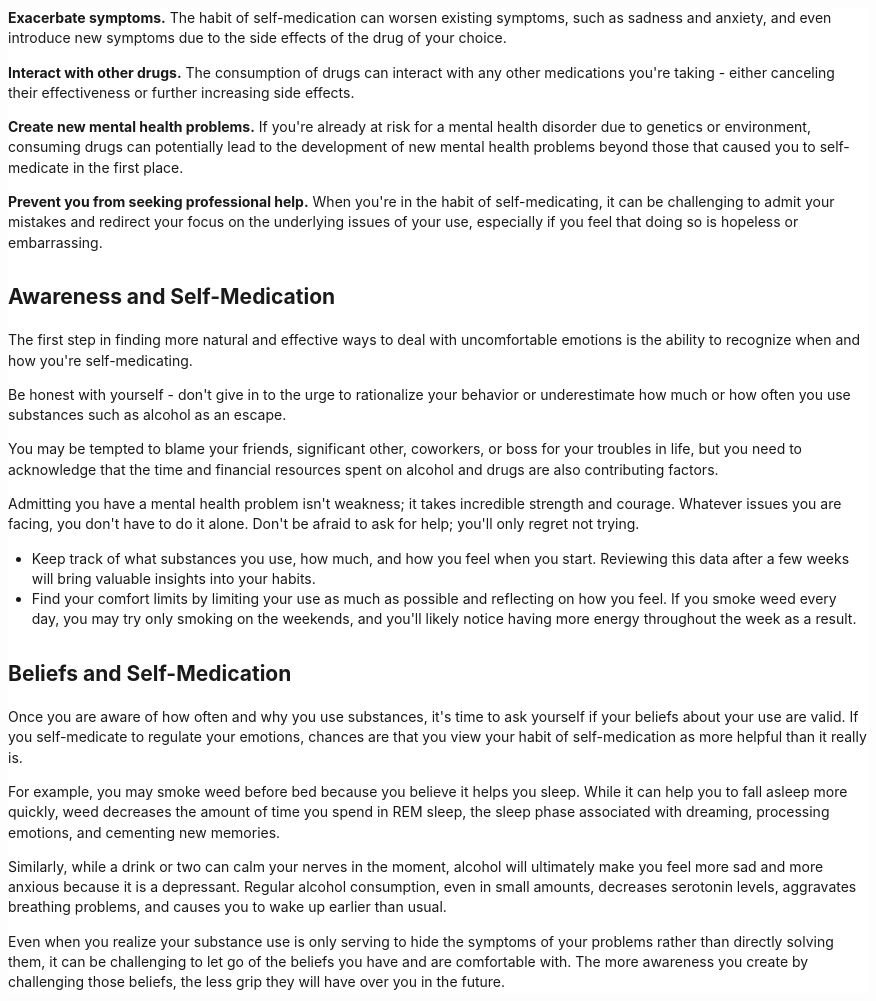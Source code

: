 **Exacerbate symptoms.** The habit of self-medication can worsen existing symptoms, such as sadness and anxiety, and even introduce new symptoms due to the side effects of the drug of your choice.

**Interact with other drugs.** The consumption of drugs can interact with any other medications you're taking - either canceling their effectiveness or further increasing side effects.

**Create new mental health problems.** If you're already at risk for a mental health disorder due to genetics or environment, consuming drugs can potentially lead to the development of new mental health problems beyond those that caused you to self-medicate in the first place.

**Prevent you from seeking professional help.** When you're in the habit of self-medicating, it can be challenging to admit your mistakes and redirect your focus on the underlying issues of your use, especially if you feel that doing so is hopeless or embarrassing.

## Awareness and Self-Medication

The first step in finding more natural and effective ways to deal with uncomfortable emotions is the ability to recognize when and how you're self-medicating. 

Be honest with yourself - don't give in to the urge to rationalize your behavior or underestimate how much or how often you use substances such as alcohol as an escape. 

You may be tempted to blame your friends, significant other, coworkers, or boss for your troubles in life, but you need to acknowledge that the time and financial resources spent on alcohol and drugs are also contributing factors.

Admitting you have a mental health problem isn't weakness; it takes incredible strength and courage. Whatever issues you are facing, you don't have to do it alone. Don't be afraid to ask for help; you'll only regret not trying.

* Keep track of what substances you use, how much, and how you feel when you start. Reviewing this data after a few weeks will bring valuable insights into your habits.
* Find your comfort limits by limiting your use as much as possible and reflecting on how you feel. If you smoke weed every day, you may try only smoking on the weekends, and you'll likely notice having more energy throughout the week as a result.

## Beliefs and Self-Medication

Once you are aware of how often and why you use substances, it's time to ask yourself if your beliefs about your use are valid. If you self-medicate to regulate your emotions, chances are that you view your habit of self-medication as more helpful than it really is.

For example, you may smoke weed before bed because you believe it helps you sleep. While it can help you to fall asleep more quickly, weed decreases the amount of time you spend in REM sleep, the sleep phase associated with dreaming, processing emotions, and cementing new memories.

Similarly, while a drink or two can calm your nerves in the moment, alcohol will ultimately make you feel more sad and more anxious because it is a depressant. Regular alcohol consumption, even in small amounts, decreases serotonin levels, aggravates breathing problems, and causes you to wake up earlier than usual.

Even when you realize your substance use is only serving to hide the symptoms of your problems rather than directly solving them, it can be challenging to let go of the beliefs you have and are comfortable with. The more awareness you create by challenging those beliefs, the less grip they will have over you in the future. 
